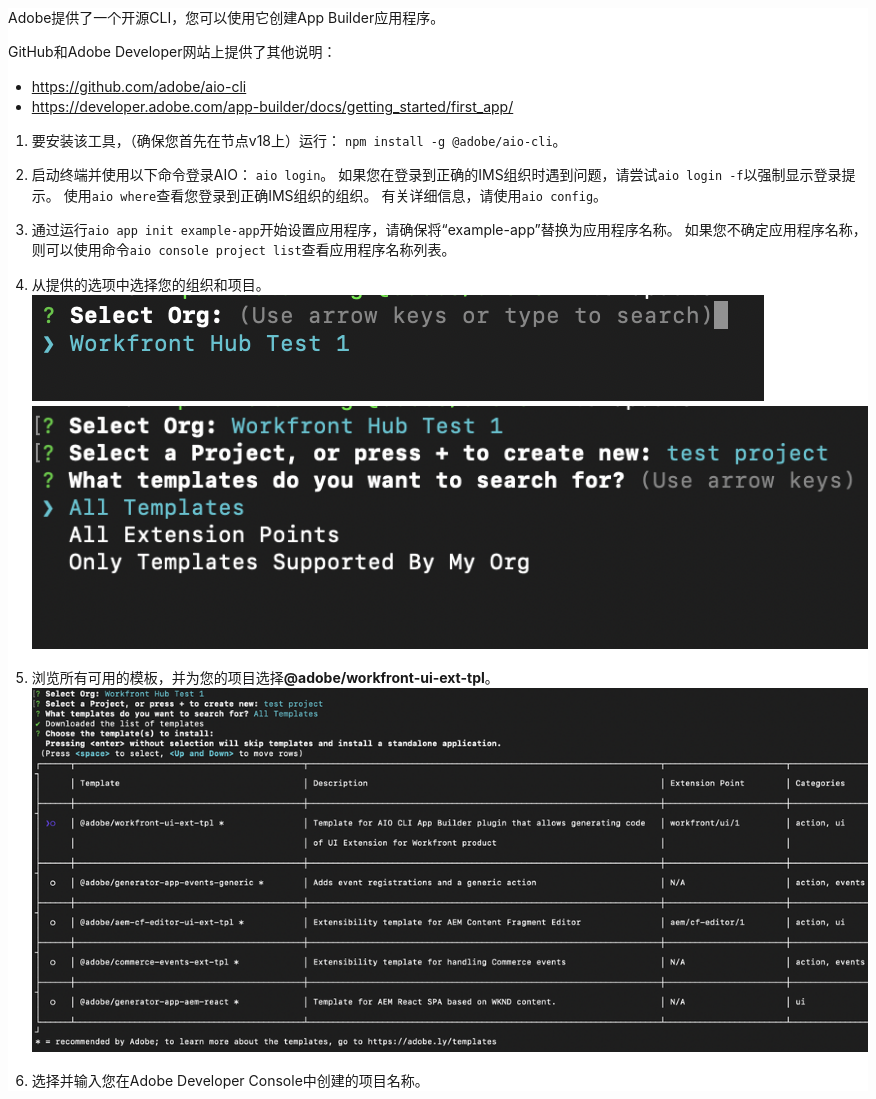 Adobe提供了一个开源CLI，您可以使用它创建App Builder应用程序。

GitHub和Adobe Developer网站上提供了其他说明：

* https://github.com/adobe/aio-cli
* https://developer.adobe.com/app-builder/docs/getting_started/first_app/

1. 要安装该工具，（确保您首先在节点v18上）运行： `npm install -g @adobe/aio-cli`。
1. 启动终端并使用以下命令登录AIO： `aio login`。 如果您在登录到正确的IMS组织时遇到问题，请尝试`aio login -f`以强制显示登录提示。 使用`aio where`查看您登录到正确IMS组织的组织。 有关详细信息，请使用`aio config`。
1. 通过运行`aio app init example-app`开始设置应用程序，请确保将“example-app”替换为应用程序名称。 如果您不确定应用程序名称，则可以使用命令`aio console project list`查看应用程序名称列表。
1. 从提供的选项中选择您的组织和项目。
   ![命令结果](assets/1-command-result.png)
   ![选择项目](assets/2-select-a-project.png)

1. 浏览所有可用的模板，并为您的项目选择&#x200B;**@adobe/workfront-ui-ext-tpl**。
   ![选择模板](assets/3-choose-template.png)
1. 选择并输入您在Adobe Developer Console中创建的项目名称。